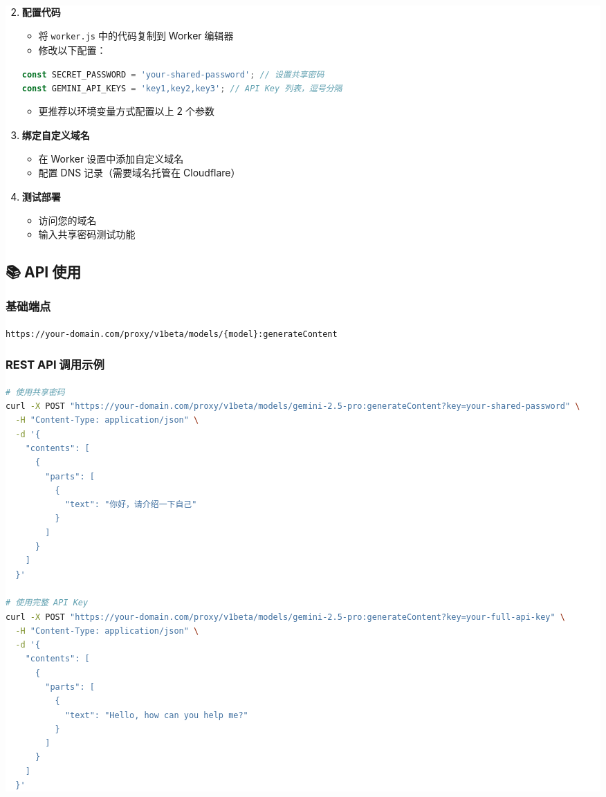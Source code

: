 2. **配置代码**

   - 将 `worker.js` 中的代码复制到 Worker 编辑器
   - 修改以下配置：

   ```javascript
   const SECRET_PASSWORD = 'your-shared-password'; // 设置共享密码
   const GEMINI_API_KEYS = 'key1,key2,key3'; // API Key 列表，逗号分隔
   ```

   - 更推荐以环境变量方式配置以上 2 个参数

3. **绑定自定义域名**

   - 在 Worker 设置中添加自定义域名
   - 配置 DNS 记录（需要域名托管在 Cloudflare）

4. **测试部署**
   - 访问您的域名
   - 输入共享密码测试功能

## 📚 API 使用

### 基础端点

```
https://your-domain.com/proxy/v1beta/models/{model}:generateContent
```

### REST API 调用示例

```bash
# 使用共享密码
curl -X POST "https://your-domain.com/proxy/v1beta/models/gemini-2.5-pro:generateContent?key=your-shared-password" \
  -H "Content-Type: application/json" \
  -d '{
    "contents": [
      {
        "parts": [
          {
            "text": "你好，请介绍一下自己"
          }
        ]
      }
    ]
  }'

# 使用完整 API Key
curl -X POST "https://your-domain.com/proxy/v1beta/models/gemini-2.5-pro:generateContent?key=your-full-api-key" \
  -H "Content-Type: application/json" \
  -d '{
    "contents": [
      {
        "parts": [
          {
            "text": "Hello, how can you help me?"
          }
        ]
      }
    ]
  }'
```
